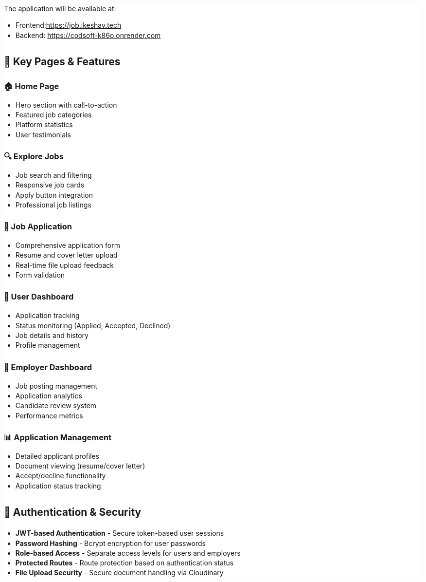 The application will be available at:
- Frontend:https://job.ikeshav.tech
- Backend: https://codsoft-k86o.onrender.com

## 📱 Key Pages & Features

### 🏠 Home Page
- Hero section with call-to-action
- Featured job categories
- Platform statistics
- User testimonials

### 🔍 Explore Jobs
- Job search and filtering
- Responsive job cards
- Apply button integration
- Professional job listings

### 📝 Job Application
- Comprehensive application form
- Resume and cover letter upload
- Real-time file upload feedback
- Form validation

### 👤 User Dashboard
- Application tracking
- Status monitoring (Applied, Accepted, Declined)
- Job details and history
- Profile management

### 🏢 Employer Dashboard
- Job posting management
- Application analytics
- Candidate review system
- Performance metrics

### 📊 Application Management
- Detailed applicant profiles
- Document viewing (resume/cover letter)
- Accept/decline functionality
- Application status tracking

## 🔐 Authentication & Security

- **JWT-based Authentication** - Secure token-based user sessions
- **Password Hashing** - Bcrypt encryption for user passwords
- **Role-based Access** - Separate access levels for users and employers
- **Protected Routes** - Route protection based on authentication status
- **File Upload Security** - Secure document handling via Cloudinary
